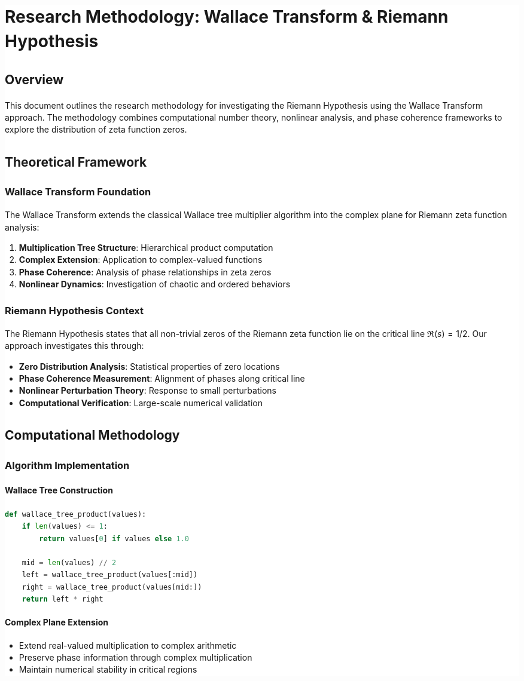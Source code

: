 # Research Methodology: Wallace Transform & Riemann Hypothesis

## Overview

This document outlines the research methodology for investigating the Riemann Hypothesis using the Wallace Transform approach. The methodology combines computational number theory, nonlinear analysis, and phase coherence frameworks to explore the distribution of zeta function zeros.

## Theoretical Framework

### Wallace Transform Foundation

The Wallace Transform extends the classical Wallace tree multiplier algorithm into the complex plane for Riemann zeta function analysis:

1. **Multiplication Tree Structure**: Hierarchical product computation
2. **Complex Extension**: Application to complex-valued functions
3. **Phase Coherence**: Analysis of phase relationships in zeta zeros
4. **Nonlinear Dynamics**: Investigation of chaotic and ordered behaviors

### Riemann Hypothesis Context

The Riemann Hypothesis states that all non-trivial zeros of the Riemann zeta function lie on the critical line $\Re(s) = 1/2$. Our approach investigates this through:

- **Zero Distribution Analysis**: Statistical properties of zero locations
- **Phase Coherence Measurement**: Alignment of phases along critical line
- **Nonlinear Perturbation Theory**: Response to small perturbations
- **Computational Verification**: Large-scale numerical validation

## Computational Methodology

### Algorithm Implementation

#### Wallace Tree Construction
```python
def wallace_tree_product(values):
    if len(values) <= 1:
        return values[0] if values else 1.0

    mid = len(values) // 2
    left = wallace_tree_product(values[:mid])
    right = wallace_tree_product(values[mid:])
    return left * right
```

#### Complex Plane Extension
- Extend real-valued multiplication to complex arithmetic
- Preserve phase information through complex multiplication
- Maintain numerical stability in critical regions
